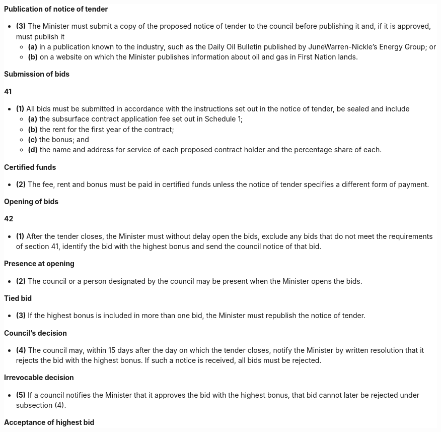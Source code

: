 **Publication of notice of tender**

- **(3)** The Minister must submit a copy of the proposed notice of tender to the council before publishing it and, if it is approved, must publish it
	- **(a)** in a publication known to the industry, such as the Daily Oil Bulletin published by JuneWarren-Nickle’s Energy Group; or
	- **(b)** on a website on which the Minister publishes information about oil and gas in First Nation lands.




**Submission of bids**

**41** 

- **(1)** All bids must be submitted in accordance with the instructions set out in the notice of tender, be sealed and include
	- **(a)** the subsurface contract application fee set out in Schedule 1;
	- **(b)** the rent for the first year of the contract;
	- **(c)** the bonus; and
	- **(d)** the name and address for service of each proposed contract holder and the percentage share of each.

**Certified funds**

- **(2)** The fee, rent and bonus must be paid in certified funds unless the notice of tender specifies a different form of payment.




**Opening of bids**

**42** 

- **(1)** After the tender closes, the Minister must without delay open the bids, exclude any bids that do not meet the requirements of section 41, identify the bid with the highest bonus and send the council notice of that bid.

**Presence at opening**

- **(2)** The council or a person designated by the council may be present when the Minister opens the bids.

**Tied bid**

- **(3)** If the highest bonus is included in more than one bid, the Minister must republish the notice of tender.

**Council’s decision**

- **(4)** The council may, within 15 days after the day on which the tender closes, notify the Minister by written resolution that it rejects the bid with the highest bonus. If such a notice is received, all bids must be rejected.

**Irrevocable decision**

- **(5)** If a council notifies the Minister that it approves the bid with the highest bonus, that bid cannot later be rejected under subsection (4).

**Acceptance of highest bid**
